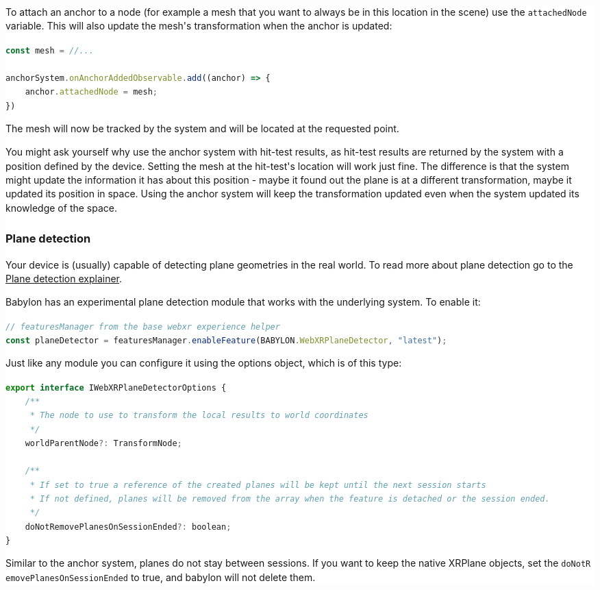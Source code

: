 
To attach an anchor to a node (for example a mesh that you want to always be in this location in the scene) use the `attachedNode` variable. This will also update the mesh's transformation when the anchor is updated:

```javascript
const mesh = //...

anchorSystem.onAnchorAddedObservable.add((anchor) => {
    anchor.attachedNode = mesh;
})
```

The mesh will now be tracked by the system and will be located at the requested point. 

You might ask yourself why use the anchor system with hit-test results, as hit-test results are returned by the system with a position defined by the device. Setting the mesh at the hit-test's location will work just fine. The difference is that the system might update the information it has about this position - maybe it found out the plane is at a different transformation, maybe it updated its position in space. Using the anchor system will keep the transformation updated even when the system updated its knowledge of the space.

### Plane detection

Your device is (usually) capable of detecting plane geometries in the real world. To read more about plane detection go to the [Plane detection explainer](https://github.com/immersive-web/real-world-geometry/blob/master/plane-detection-explainer.md). 

Babylon has an experimental plane detection module that works with the underlying system. To enable it:

```javascript
// featuresManager from the base webxr experience helper
const planeDetector = featuresManager.enableFeature(BABYLON.WebXRPlaneDetector, "latest");
```

Just like any module you can configure it using the options object, which is of this type:

```javascript
export interface IWebXRPlaneDetectorOptions {
    /**
     * The node to use to transform the local results to world coordinates
     */
    worldParentNode?: TransformNode;

    /**
     * If set to true a reference of the created planes will be kept until the next session starts
     * If not defined, planes will be removed from the array when the feature is detached or the session ended.
     */
    doNotRemovePlanesOnSessionEnded?: boolean;
}
```

Similar to the anchor system, planes do not stay between sessions. If you want to keep the native XRPlane objects, set the `doNotRemovePlanesOnSessionEnded` to true, and babylon will not delete them.
